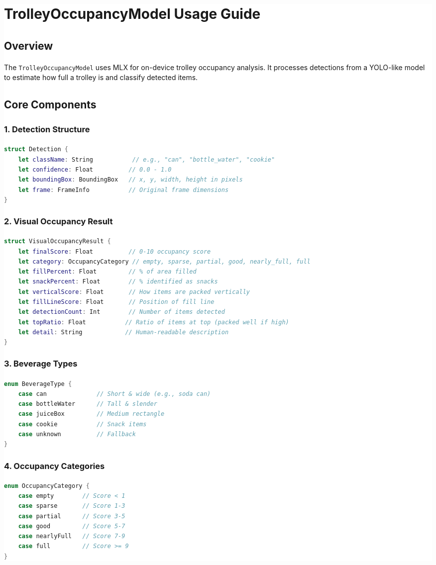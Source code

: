 # TrolleyOccupancyModel Usage Guide

## Overview
The `TrolleyOccupancyModel` uses MLX for on-device trolley occupancy analysis. It processes detections from a YOLO-like model to estimate how full a trolley is and classify detected items.

## Core Components

### 1. Detection Structure
```swift
struct Detection {
    let className: String           // e.g., "can", "bottle_water", "cookie"
    let confidence: Float          // 0.0 - 1.0
    let boundingBox: BoundingBox   // x, y, width, height in pixels
    let frame: FrameInfo           // Original frame dimensions
}
```

### 2. Visual Occupancy Result
```swift
struct VisualOccupancyResult {
    let finalScore: Float          // 0-10 occupancy score
    let category: OccupancyCategory // empty, sparse, partial, good, nearly_full, full
    let fillPercent: Float         // % of area filled
    let snackPercent: Float        // % identified as snacks
    let verticalScore: Float       // How items are packed vertically
    let fillLineScore: Float       // Position of fill line
    let detectionCount: Int        // Number of items detected
    let topRatio: Float           // Ratio of items at top (packed well if high)
    let detail: String            // Human-readable description
}
```

### 3. Beverage Types
```swift
enum BeverageType {
    case can              // Short & wide (e.g., soda can)
    case bottleWater      // Tall & slender
    case juiceBox         // Medium rectangle
    case cookie           // Snack items
    case unknown          // Fallback
}
```

### 4. Occupancy Categories
```swift
enum OccupancyCategory {
    case empty        // Score < 1
    case sparse       // Score 1-3
    case partial      // Score 3-5
    case good         // Score 5-7
    case nearlyFull   // Score 7-9
    case full         // Score >= 9
}
```
